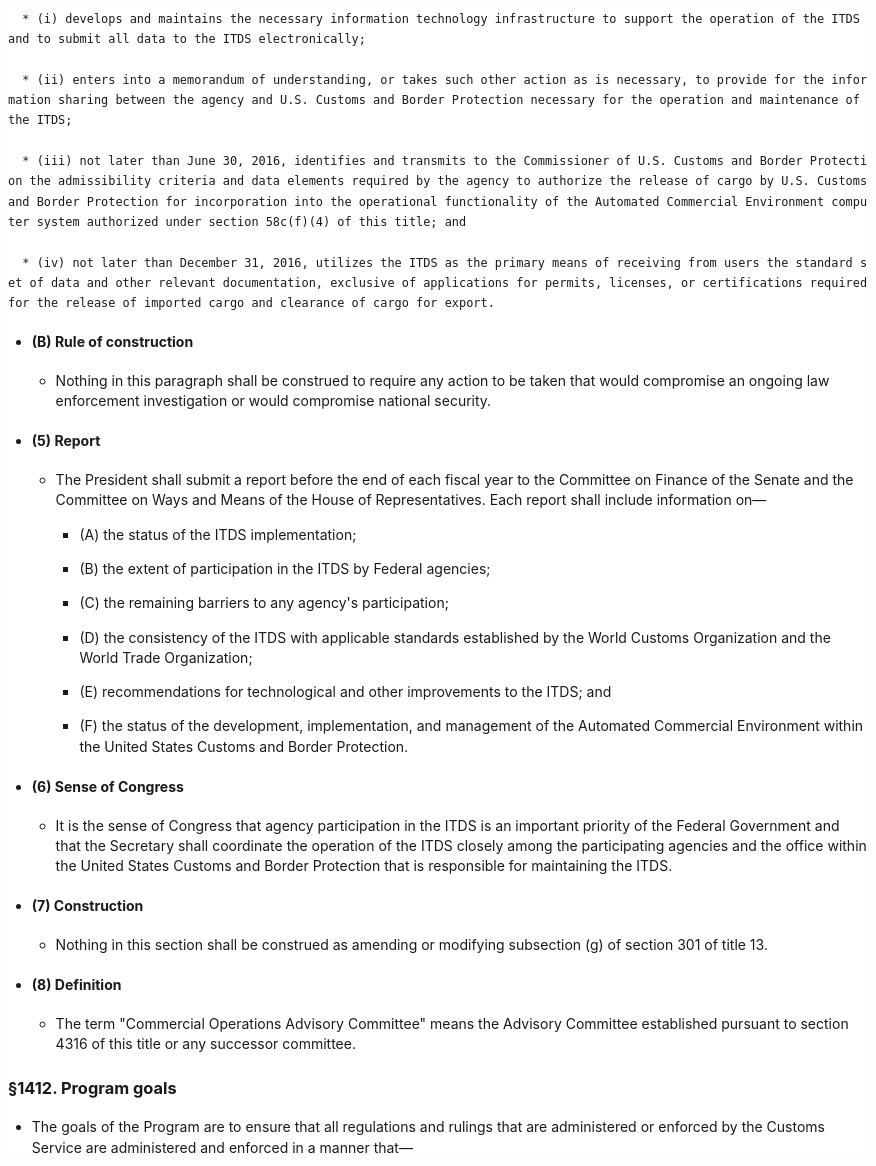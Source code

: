       * (i) develops and maintains the necessary information technology infrastructure to support the operation of the ITDS and to submit all data to the ITDS electronically;

      * (ii) enters into a memorandum of understanding, or takes such other action as is necessary, to provide for the information sharing between the agency and U.S. Customs and Border Protection necessary for the operation and maintenance of the ITDS;

      * (iii) not later than June 30, 2016, identifies and transmits to the Commissioner of U.S. Customs and Border Protection the admissibility criteria and data elements required by the agency to authorize the release of cargo by U.S. Customs and Border Protection for incorporation into the operational functionality of the Automated Commercial Environment computer system authorized under section 58c(f)(4) of this title; and

      * (iv) not later than December 31, 2016, utilizes the ITDS as the primary means of receiving from users the standard set of data and other relevant documentation, exclusive of applications for permits, licenses, or certifications required for the release of imported cargo and clearance of cargo for export.

  * #### (B) Rule of construction
    * Nothing in this paragraph shall be construed to require any action to be taken that would compromise an ongoing law enforcement investigation or would compromise national security.

* #### (5) Report
  * The President shall submit a report before the end of each fiscal year to the Committee on Finance of the Senate and the Committee on Ways and Means of the House of Representatives. Each report shall include information on—

    * (A) the status of the ITDS implementation;

    * (B) the extent of participation in the ITDS by Federal agencies;

    * (C) the remaining barriers to any agency's participation;

    * (D) the consistency of the ITDS with applicable standards established by the World Customs Organization and the World Trade Organization;

    * (E) recommendations for technological and other improvements to the ITDS; and

    * (F) the status of the development, implementation, and management of the Automated Commercial Environment within the United States Customs and Border Protection.

* #### (6) Sense of Congress
  * It is the sense of Congress that agency participation in the ITDS is an important priority of the Federal Government and that the Secretary shall coordinate the operation of the ITDS closely among the participating agencies and the office within the United States Customs and Border Protection that is responsible for maintaining the ITDS.

* #### (7) Construction
  * Nothing in this section shall be construed as amending or modifying subsection (g) of section 301 of title 13.

* #### (8) Definition
  * The term "Commercial Operations Advisory Committee" means the Advisory Committee established pursuant to section 4316 of this title or any successor committee.

### §1412. Program goals
* The goals of the Program are to ensure that all regulations and rulings that are administered or enforced by the Customs Service are administered and enforced in a manner that—
